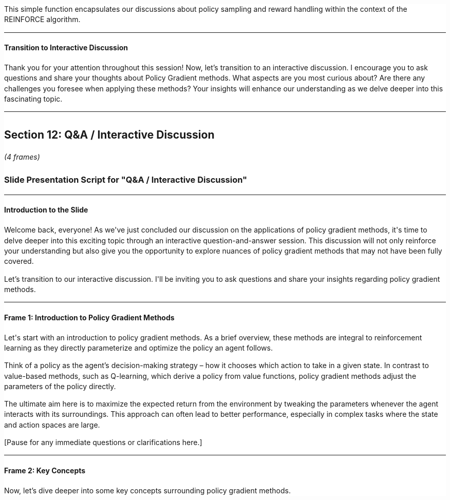 This simple function encapsulates our discussions about policy sampling and reward handling within the context of the REINFORCE algorithm.

---

#### **Transition to Interactive Discussion**

Thank you for your attention throughout this session! Now, let’s transition to an interactive discussion. I encourage you to ask questions and share your thoughts about Policy Gradient methods. What aspects are you most curious about? Are there any challenges you foresee when applying these methods? Your insights will enhance our understanding as we delve deeper into this fascinating topic.

---

## Section 12: Q&A / Interactive Discussion
*(4 frames)*

### Slide Presentation Script for "Q&A / Interactive Discussion"

---

#### **Introduction to the Slide**
Welcome back, everyone! As we've just concluded our discussion on the applications of policy gradient methods, it's time to delve deeper into this exciting topic through an interactive question-and-answer session. This discussion will not only reinforce your understanding but also give you the opportunity to explore nuances of policy gradient methods that may not have been fully covered.

Let’s transition to our interactive discussion. I'll be inviting you to ask questions and share your insights regarding policy gradient methods.

---

#### **Frame 1: Introduction to Policy Gradient Methods**

Let's start with an introduction to policy gradient methods. As a brief overview, these methods are integral to reinforcement learning as they directly parameterize and optimize the policy an agent follows. 

Think of a policy as the agent’s decision-making strategy – how it chooses which action to take in a given state. In contrast to value-based methods, such as Q-learning, which derive a policy from value functions, policy gradient methods adjust the parameters of the policy directly. 

The ultimate aim here is to maximize the expected return from the environment by tweaking the parameters whenever the agent interacts with its surroundings. This approach can often lead to better performance, especially in complex tasks where the state and action spaces are large.

[Pause for any immediate questions or clarifications here.]

---

#### **Frame 2: Key Concepts**

Now, let’s dive deeper into some key concepts surrounding policy gradient methods.

